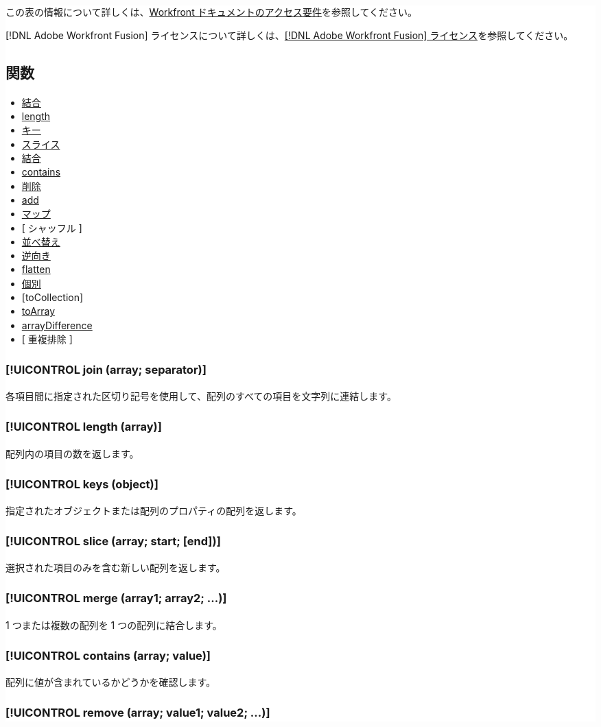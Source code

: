 この表の情報について詳しくは、[Workfront ドキュメントのアクセス要件](/help/quicksilver/administration-and-setup/add-users/access-levels-and-object-permissions/access-level-requirements-in-documentation.md)を参照してください。

[!DNL Adobe Workfront Fusion] ライセンスについて詳しくは、[[!DNL Adobe Workfront Fusion] ライセンス](../../workfront-fusion/get-started/license-automation-vs-integration.md)を参照してください。

## 関数

* [結合](#join-array-separator)
* [length](#length-array)
* [キー](#keys-object)
* [スライス](#slice-array-start-end)
* [結合](#merge-array1-array2)
* [contains](#contains-array-value)
* [削除](#remove-array-value1-value2)
* [add](#add-array-value1-value2)
* [マップ](#map-complex-array-keykey-for-filteringpossible-values-for-filtering)
* [ シャッフル ]
* [並べ替え](#sort-array-order-key)
* [逆向き](#reverse-array)
* [flatten](#flatten-array)
* [個別](#distinct-array-key)
* [toCollection]
* [toArray](#toarray)
* [arrayDifference](#arraydifference-array1-array2-mode)
* [ 重複排除 ]

### [!UICONTROL join (array; separator)]

各項目間に指定された区切り記号を使用して、配列のすべての項目を文字列に連結します。

### [!UICONTROL length (array)]

配列内の項目の数を返します。

### [!UICONTROL keys (object)]

指定されたオブジェクトまたは配列のプロパティの配列を返します。

### [!UICONTROL slice (array; start; [end])]

選択された項目のみを含む新しい配列を返します。

### [!UICONTROL merge (array1; array2; ...)]

1 つまたは複数の配列を 1 つの配列に結合します。

### [!UICONTROL contains (array; value)]

配列に値が含まれているかどうかを確認します。

### [!UICONTROL remove (array; value1; value2; ...)]
